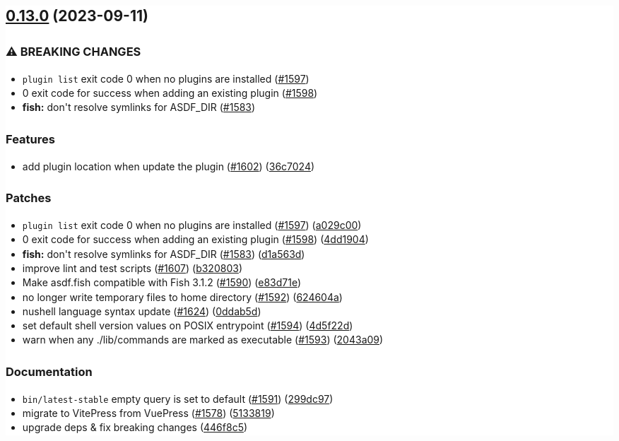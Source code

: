 ## [0.13.0](https://github.com/asdf-vm/asdf/compare/v0.12.0...v0.13.0) (2023-09-11)


### ⚠ BREAKING CHANGES

* `plugin list` exit code 0 when no plugins are installed ([#1597](https://github.com/asdf-vm/asdf/issues/1597))
* 0 exit code for success when adding an existing plugin ([#1598](https://github.com/asdf-vm/asdf/issues/1598))
* **fish:** don't resolve symlinks for ASDF_DIR ([#1583](https://github.com/asdf-vm/asdf/issues/1583))

### Features

* add plugin location when update the plugin ([#1602](https://github.com/asdf-vm/asdf/issues/1602)) ([36c7024](https://github.com/asdf-vm/asdf/commit/36c7024baa4b829b3629b4e0430157266d354158))


### Patches

* `plugin list` exit code 0 when no plugins are installed ([#1597](https://github.com/asdf-vm/asdf/issues/1597)) ([a029c00](https://github.com/asdf-vm/asdf/commit/a029c007503f2eec911a0c836e8622bb38c5e065))
* 0 exit code for success when adding an existing plugin ([#1598](https://github.com/asdf-vm/asdf/issues/1598)) ([4dd1904](https://github.com/asdf-vm/asdf/commit/4dd190466a9855dac300ce691e66a7629ef37b82))
* **fish:** don't resolve symlinks for ASDF_DIR ([#1583](https://github.com/asdf-vm/asdf/issues/1583)) ([d1a563d](https://github.com/asdf-vm/asdf/commit/d1a563dcc0107d5c631f73b114044898b5cadcf9))
* improve lint and test scripts ([#1607](https://github.com/asdf-vm/asdf/issues/1607)) ([b320803](https://github.com/asdf-vm/asdf/commit/b3208031204aabad6e85346155baacab16862da8))
* Make asdf.fish compatible with Fish 3.1.2 ([#1590](https://github.com/asdf-vm/asdf/issues/1590)) ([e83d71e](https://github.com/asdf-vm/asdf/commit/e83d71e43f525453994eb4cfda8ad66f8b914529))
* no longer write temporary files to home directory ([#1592](https://github.com/asdf-vm/asdf/issues/1592)) ([624604a](https://github.com/asdf-vm/asdf/commit/624604a8626dc6006d78121d4cf0f6c920449c56))
* nushell language syntax update ([#1624](https://github.com/asdf-vm/asdf/issues/1624)) ([0ddab5d](https://github.com/asdf-vm/asdf/commit/0ddab5dfaf28ad97c84a6aa56b08ccc212e07b4d))
* set default shell version values on POSIX entrypoint ([#1594](https://github.com/asdf-vm/asdf/issues/1594)) ([4d5f22d](https://github.com/asdf-vm/asdf/commit/4d5f22ddb89ce53e24b1ab1cbefce3be95238a19))
* warn when any ./lib/commands are marked as executable ([#1593](https://github.com/asdf-vm/asdf/issues/1593)) ([2043a09](https://github.com/asdf-vm/asdf/commit/2043a09574bdfdfcf2daf2fdb3bff2d9d2dad64e))


### Documentation

* `bin/latest-stable` empty query is set to default ([#1591](https://github.com/asdf-vm/asdf/issues/1591)) ([299dc97](https://github.com/asdf-vm/asdf/commit/299dc97a5b63d8afe1a0bba03e32dddfb7fb8e51))
* migrate to VitePress from VuePress ([#1578](https://github.com/asdf-vm/asdf/issues/1578)) ([5133819](https://github.com/asdf-vm/asdf/commit/5133819a77aaa393def347bfecb1c442ece4c7f8))
* upgrade deps & fix breaking changes ([446f8c5](https://github.com/asdf-vm/asdf/commit/446f8c5f947cc5f30f03403c2cfe4dec71b0a494))
